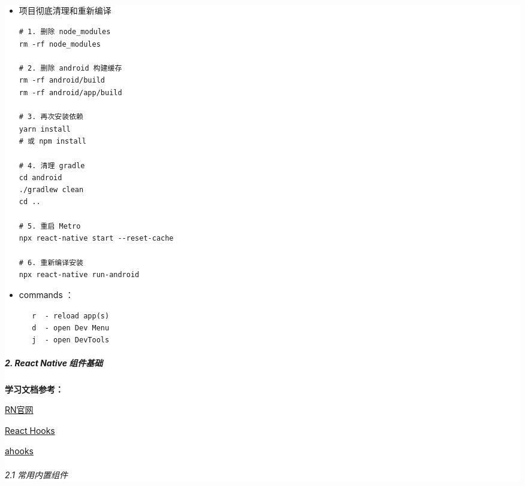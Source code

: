   - 项目彻底清理和重新编译
  
    ~~~
    # 1. 删除 node_modules
    rm -rf node_modules
    
    # 2. 删除 android 构建缓存
    rm -rf android/build
    rm -rf android/app/build
    
    # 3. 再次安装依赖
    yarn install
    # 或 npm install
    
    # 4. 清理 gradle
    cd android
    ./gradlew clean
    cd ..
    
    # 5. 重启 Metro
    npx react-native start --reset-cache
    
    # 6. 重新编译安装
    npx react-native run-android
    ~~~
    
  - commands ：
  
    ~~~
       r  - reload app(s)
       d  - open Dev Menu
       j  - open DevTools
    ~~~

##### 2. React Native 组件基础

**学习文档参考：**

[RN官网](https://www.react-native.cn/docs/turbo-native-modules-introduction)

[React Hooks](https://zh-hans.react.dev/reference/react/hooks)

[ahooks](https://ahooks.js.org/zh-CN/hooks/use-request/basic)

###### 2.1 常用内置组件
